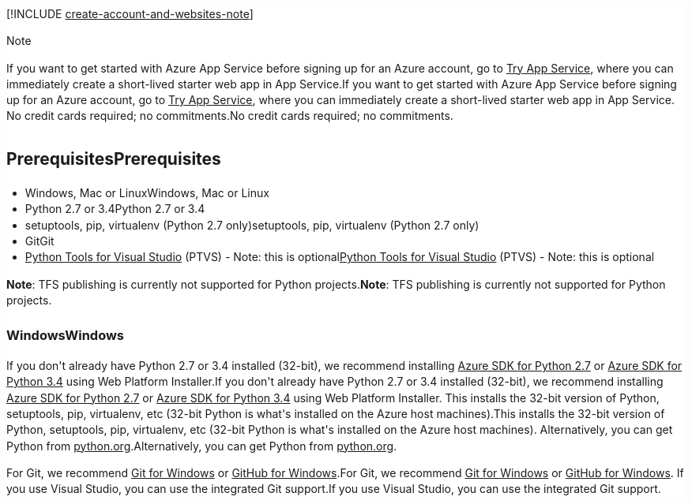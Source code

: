 [!INCLUDE [create-account-and-websites-note](../../includes/create-account-and-websites-note.md)]

> [!NOTE]
> <span data-ttu-id="cdcf5-111">If you want to get started with Azure App Service before signing up for an Azure account, go to [Try App Service](https://azure.microsoft.com/try/app-service/), where you can immediately create a short-lived starter web app in App Service.</span><span class="sxs-lookup"><span data-stu-id="cdcf5-111">If you want to get started with Azure App Service before signing up for an Azure account, go to [Try App Service](https://azure.microsoft.com/try/app-service/), where you can immediately create a short-lived starter web app in App Service.</span></span> <span data-ttu-id="cdcf5-112">No credit cards required; no commitments.</span><span class="sxs-lookup"><span data-stu-id="cdcf5-112">No credit cards required; no commitments.</span></span>
> 
> 

## <a name="prerequisites"></a><span data-ttu-id="cdcf5-113">Prerequisites</span><span class="sxs-lookup"><span data-stu-id="cdcf5-113">Prerequisites</span></span>
* <span data-ttu-id="cdcf5-114">Windows, Mac or Linux</span><span class="sxs-lookup"><span data-stu-id="cdcf5-114">Windows, Mac or Linux</span></span>
* <span data-ttu-id="cdcf5-115">Python 2.7 or 3.4</span><span class="sxs-lookup"><span data-stu-id="cdcf5-115">Python 2.7 or 3.4</span></span>
* <span data-ttu-id="cdcf5-116">setuptools, pip, virtualenv (Python 2.7 only)</span><span class="sxs-lookup"><span data-stu-id="cdcf5-116">setuptools, pip, virtualenv (Python 2.7 only)</span></span>
* <span data-ttu-id="cdcf5-117">Git</span><span class="sxs-lookup"><span data-stu-id="cdcf5-117">Git</span></span>
* <span data-ttu-id="cdcf5-118">[Python Tools for Visual Studio][Python Tools for Visual Studio] (PTVS) - Note: this is optional</span><span class="sxs-lookup"><span data-stu-id="cdcf5-118">[Python Tools for Visual Studio][Python Tools for Visual Studio] (PTVS) - Note: this is optional</span></span>

<span data-ttu-id="cdcf5-119">**Note**: TFS publishing is currently not supported for Python projects.</span><span class="sxs-lookup"><span data-stu-id="cdcf5-119">**Note**: TFS publishing is currently not supported for Python projects.</span></span>

### <a name="windows"></a><span data-ttu-id="cdcf5-120">Windows</span><span class="sxs-lookup"><span data-stu-id="cdcf5-120">Windows</span></span>
<span data-ttu-id="cdcf5-121">If you don't already have Python 2.7 or 3.4 installed (32-bit), we recommend installing [Azure SDK for Python 2.7] or [Azure SDK for Python 3.4] using Web Platform Installer.</span><span class="sxs-lookup"><span data-stu-id="cdcf5-121">If you don't already have Python 2.7 or 3.4 installed (32-bit), we recommend installing [Azure SDK for Python 2.7] or [Azure SDK for Python 3.4] using Web Platform Installer.</span></span>  <span data-ttu-id="cdcf5-122">This installs the 32-bit version of Python, setuptools, pip, virtualenv, etc (32-bit Python is what's installed on the Azure host machines).</span><span class="sxs-lookup"><span data-stu-id="cdcf5-122">This installs the 32-bit version of Python, setuptools, pip, virtualenv, etc (32-bit Python is what's installed on the Azure host machines).</span></span>  <span data-ttu-id="cdcf5-123">Alternatively, you can get Python from [python.org].</span><span class="sxs-lookup"><span data-stu-id="cdcf5-123">Alternatively, you can get Python from [python.org].</span></span>

<span data-ttu-id="cdcf5-124">For Git, we recommend [Git for Windows] or [GitHub for Windows].</span><span class="sxs-lookup"><span data-stu-id="cdcf5-124">For Git, we recommend [Git for Windows] or [GitHub for Windows].</span></span>  <span data-ttu-id="cdcf5-125">If you use Visual Studio, you can use the integrated Git support.</span><span class="sxs-lookup"><span data-stu-id="cdcf5-125">If you use Visual Studio, you can use the integrated Git support.</span></span>


[Flask and MongoDB on Azure with Python Tools for Visual Studio]: https://github.com/microsoft/ptvs/wiki/Flask-and-MongoDB-on-Azure
[Flask and Azure Table Storage on Azure with Python Tools for Visual Studio]: web-sites-python-ptvs-flask-table-storage.md
[Azure SDK for Python 2.7]: http://go.microsoft.com/fwlink/?linkid=254281
[Azure SDK for Python 3.4]: http://go.microsoft.com/fwlink/?linkid=516990
[python.org]: http://www.python.org/
[Git for Windows]: http://msysgit.github.io/
[GitHub for Windows]: https://windows.github.com/
[Python Tools for Visual Studio]: http://aka.ms/ptvs
[Python Tools 2.2 for Visual Studio]: http://go.microsoft.com/fwlink/?LinkID=624025
[Visual Studio]: http://www.visualstudio.com/
[Python Tools for Visual Studio Documentation]: http://aka.ms/ptvsdocs
[Flask Documentation]: http://flask.pocoo.org/ 